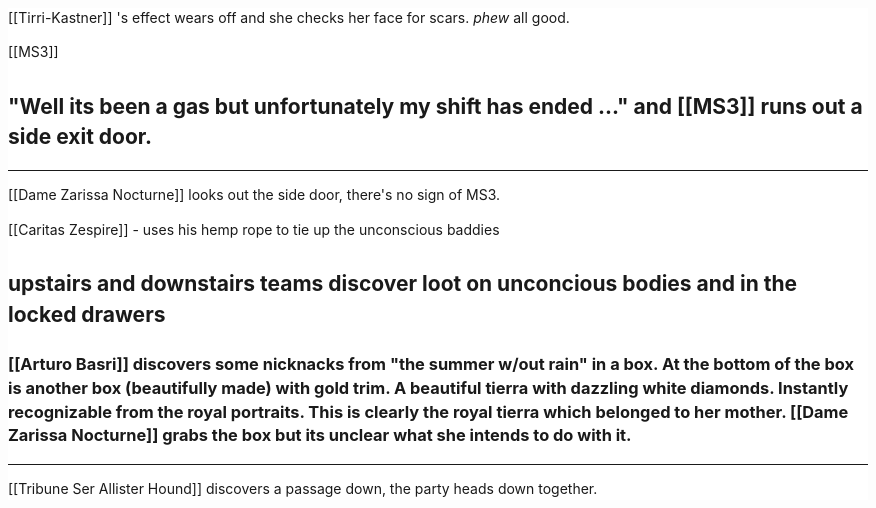[[Tirri-Kastner]] 's effect wears off and she checks her face for scars. *phew* all good.

[[MS3]]
## "Well its been a gas but unfortunately my shift has ended ..." and [[MS3]] runs out a side exit door.
---
[[Dame Zarissa Nocturne]] looks out the side door, there's no sign of MS3.

[[Caritas Zespire]] - uses his hemp rope to tie up the unconscious baddies

## upstairs and downstairs teams discover loot on unconcious bodies and in the locked drawers

### [[Arturo Basri]] discovers some nicknacks from "the summer w/out rain" in a box.  At the bottom of the box is another box (beautifully made) with gold trim.  A beautiful tierra with dazzling white diamonds.  Instantly recognizable from the royal portraits.  This is clearly the royal tierra which belonged to her mother.   [[Dame Zarissa Nocturne]] grabs the box but its unclear what she intends to do with it.

___
[[Tribune Ser Allister Hound]] discovers a passage down, the party heads down together.



